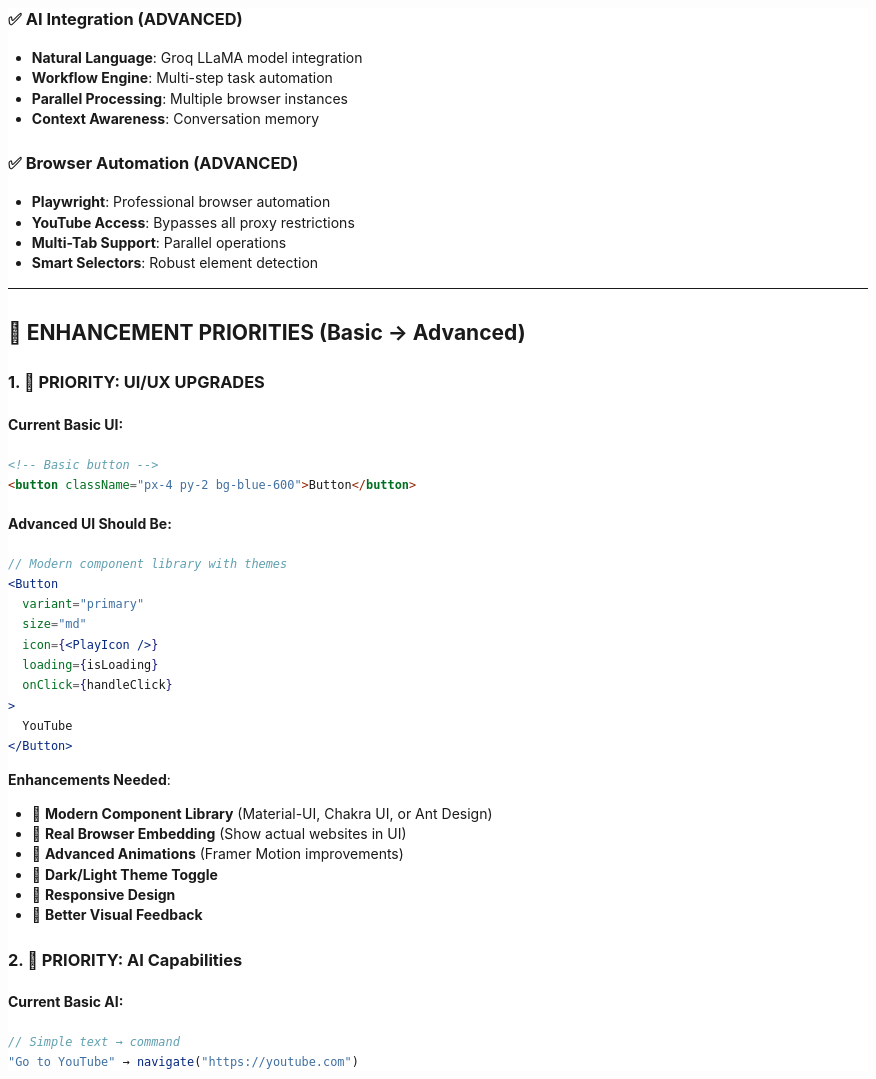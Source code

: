 ### ✅ **AI Integration (ADVANCED)**
- **Natural Language**: Groq LLaMA model integration
- **Workflow Engine**: Multi-step task automation
- **Parallel Processing**: Multiple browser instances
- **Context Awareness**: Conversation memory

### ✅ **Browser Automation (ADVANCED)**
- **Playwright**: Professional browser automation
- **YouTube Access**: Bypasses all proxy restrictions
- **Multi-Tab Support**: Parallel operations
- **Smart Selectors**: Robust element detection

---

## 🎯 **ENHANCEMENT PRIORITIES (Basic → Advanced)**

### 1. **🎨 PRIORITY: UI/UX UPGRADES**

#### **Current Basic UI**:
```html
<!-- Basic button -->
<button className="px-4 py-2 bg-blue-600">Button</button>
```

#### **Advanced UI Should Be**:
```jsx
// Modern component library with themes
<Button 
  variant="primary" 
  size="md" 
  icon={<PlayIcon />}
  loading={isLoading}
  onClick={handleClick}
>
  YouTube
</Button>
```

**Enhancements Needed**:
- 🔸 **Modern Component Library** (Material-UI, Chakra UI, or Ant Design)
- 🔸 **Real Browser Embedding** (Show actual websites in UI)
- 🔸 **Advanced Animations** (Framer Motion improvements)
- 🔸 **Dark/Light Theme Toggle**
- 🔸 **Responsive Design**
- 🔸 **Better Visual Feedback**

### 2. **🧠 PRIORITY: AI Capabilities**

#### **Current Basic AI**:
```javascript
// Simple text → command
"Go to YouTube" → navigate("https://youtube.com")
```
